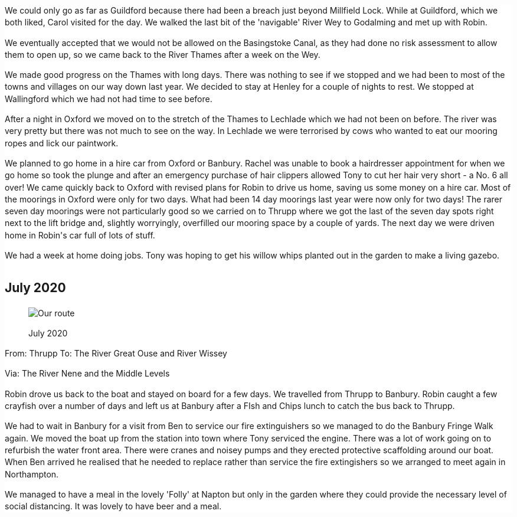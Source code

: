 <p>We could only go as far as Guildford because there had been a breach just beyond Millfield Lock. While at Guildford, which we both liked, Carol visited for the day. We walked the last bit of the 'navigable' River Wey to Godalming and met up with Robin.</p>

<p>We eventually accepted that we would not be allowed on the Basingstoke Canal, as they had done no risk assessment to allow them to open up, so we came back to the River Thames after a week on the Wey.</p>

<p>We made good progress on the Thames with long days. There was nothing to see if we stopped and we had been to most of the towns and villages on our way down last year. We decided to stay at Henley for a couple of nights to rest. We stopped at Wallingford which we had not had time to see before.</p>

<p>After a night in Oxford we moved on to the stretch of the Thames to Lechlade which we had not been on before. The river was very pretty but there was not much to see on the way. In Lechlade we were terrorised by cows who wanted to eat our mooring ropes and lick our paintwork.</p>

<p>We planned to go home in a hire car from Oxford or Banbury. Rachel was unable to book a hairdresser appointment for when we go home so took the plunge and after an emergency purchase of hair clippers allowed Tony to cut her hair very short - a No. 6 all over! We came quickly back to Oxford with revised plans for Robin to drive us home, saving us some money on a hire car. Most of the moorings in Oxford were only for two days. What had been 14 day moorings last year were now only for two days!  The rarer seven day moorings were not particularly good so we carried on to Thrupp where we got the last of the seven day spots right next to the lift bridge and, slightly worryingly, overfilled our mooring space by a couple of yards. The next day we were driven home in Robin's car full of lots of stuff.</p>

<p>We had a week at home doing jobs. Tony was hoping to get his willow whips planted out in the garden to make a living gazebo.</p>

<h2>July 2020</h2>

<figure>
 <img src="{{site.baseurl}}/image/maps/monthbymonth/2020Jul.png" alt="Our route" >
 <figcaption>
 <p>July 2020</p>
 </figcaption>
</figure>

<p class="itinery">From: Thrupp To: The River Great Ouse and River Wissey</p>

<p class="itinery">Via: The River Nene and the Middle Levels</p>

<p>Robin drove us back to the boat and stayed on board for a few days. We travelled from Thrupp to Banbury. Robin caught a few crayfish over a number of days and left us at Banbury after a FIsh and Chips lunch to catch the bus back to Thrupp.</p>

<p>We had to wait in Banbury for a visit from Ben to service our fire extinguishers so we managed to do the Banbury Fringe Walk again. We moved the boat up from the station into town where Tony serviced the engine.  There was a lot of work going on to refurbish the water front area. There were cranes and noisey pumps and they erected protective scaffolding around our boat. When Ben arrived he realised that he needed to replace rather than service the fire extingishers so we arranged to meet again in Northampton.</p>

<p>We managed to have a meal in the lovely 'Folly' at Napton but only in the garden where they could provide the necessary level of social distancing. It was lovely to have beer and a meal.</p>
